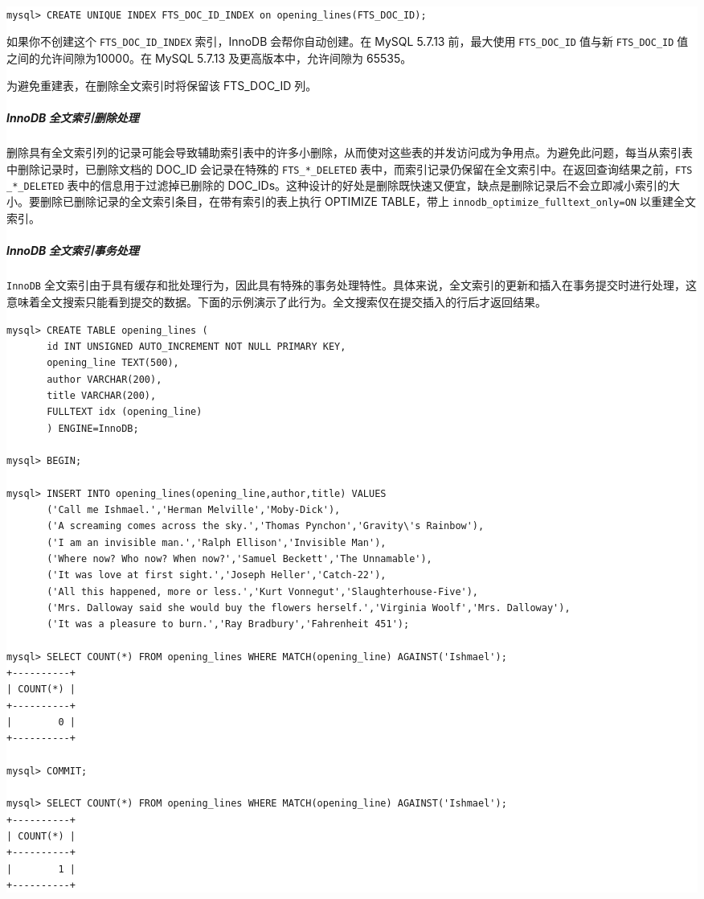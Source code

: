 ```mysql
mysql> CREATE UNIQUE INDEX FTS_DOC_ID_INDEX on opening_lines(FTS_DOC_ID);
```

如果你不创建这个 `FTS_DOC_ID_INDEX` 索引，InnoDB 会帮你自动创建。在 MySQL 5.7.13 前，最大使用 `FTS_DOC_ID` 值与新 `FTS_DOC_ID` 值之间的允许间隙为10000。在 MySQL 5.7.13 及更高版本中，允许间隙为 65535。

为避免重建表，在删除全文索引时将保留该 FTS_DOC_ID 列。

##### InnoDB 全文索引删除处理

删除具有全文索引列的记录可能会导致辅助索引表中的许多小删除，从而使对这些表的并发访问成为争用点。为避免此问题，每当从索引表中删除记录时，已删除文档的 DOC_ID 会记录在特殊的 `FTS_*_DELETED` 表中，而索引记录仍保留在全文索引中。在返回查询结果之前，`FTS_*_DELETED` 表中的信息用于过滤掉已删除的 DOC_IDs。这种设计的好处是删除既快速又便宜，缺点是删除记录后不会立即减小索引的大小。要删除已删除记录的全文索引条目，在带有索引的表上执行 OPTIMIZE TABLE，带上 `innodb_optimize_fulltext_only=ON` 以重建全文索引。

##### InnoDB 全文索引事务处理

`InnoDB` 全文索引由于具有缓存和批处理行为，因此具有特殊的事务处理特性。具体来说，全文索引的更新和插入在事务提交时进行处理，这意味着全文搜索只能看到提交的数据。下面的示例演示了此行为。全文搜索仅在提交插入的行后才返回结果。

```mysql
mysql> CREATE TABLE opening_lines (
       id INT UNSIGNED AUTO_INCREMENT NOT NULL PRIMARY KEY,
       opening_line TEXT(500),
       author VARCHAR(200),
       title VARCHAR(200),
       FULLTEXT idx (opening_line)
       ) ENGINE=InnoDB;

mysql> BEGIN;

mysql> INSERT INTO opening_lines(opening_line,author,title) VALUES
       ('Call me Ishmael.','Herman Melville','Moby-Dick'),
       ('A screaming comes across the sky.','Thomas Pynchon','Gravity\'s Rainbow'),
       ('I am an invisible man.','Ralph Ellison','Invisible Man'),
       ('Where now? Who now? When now?','Samuel Beckett','The Unnamable'),
       ('It was love at first sight.','Joseph Heller','Catch-22'),
       ('All this happened, more or less.','Kurt Vonnegut','Slaughterhouse-Five'),
       ('Mrs. Dalloway said she would buy the flowers herself.','Virginia Woolf','Mrs. Dalloway'),
       ('It was a pleasure to burn.','Ray Bradbury','Fahrenheit 451');

mysql> SELECT COUNT(*) FROM opening_lines WHERE MATCH(opening_line) AGAINST('Ishmael');
+----------+
| COUNT(*) |
+----------+
|        0 |
+----------+

mysql> COMMIT;

mysql> SELECT COUNT(*) FROM opening_lines WHERE MATCH(opening_line) AGAINST('Ishmael');
+----------+
| COUNT(*) |
+----------+
|        1 |
+----------+
```
